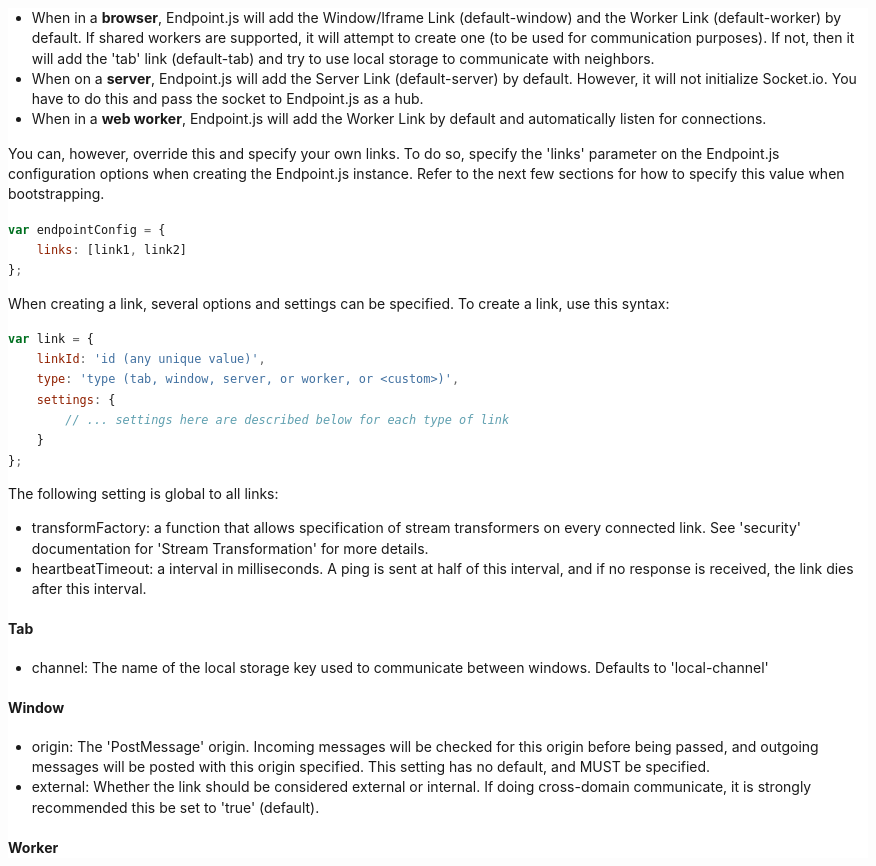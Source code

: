 - When in a **browser**, Endpoint.js will add the Window/Iframe Link (default-window) and the Worker Link (default-worker) by default.  If shared workers are supported, it will attempt to create one (to be used for communication purposes). If not, then it will add the 'tab' link (default-tab) and try to use local storage to communicate with neighbors.
- When on a **server**, Endpoint.js will add the Server Link (default-server) by default. However, it will not initialize Socket.io.  You have to do this and pass the socket to Endpoint.js as a hub.
- When in a **web worker**, Endpoint.js will add the Worker Link by default and automatically listen for connections.

You can, however, override this and specify your own links.  To do so, specify the 'links' parameter on the
Endpoint.js configuration options when creating the Endpoint.js instance.  Refer to the next few sections for how
to specify this value when bootstrapping.

```javascript
var endpointConfig = {
    links: [link1, link2]
};
```

When creating a link, several options and settings can be specified.  To create a link, use this syntax:

```javascript
var link = {
    linkId: 'id (any unique value)',
    type: 'type (tab, window, server, or worker, or <custom>)',
    settings: {
        // ... settings here are described below for each type of link
    }
};
```

The following setting is global to all links:

- transformFactory: a function that allows specification of stream transformers on every connected link.  See 'security' documentation for 'Stream Transformation' for more details.
- heartbeatTimeout: a interval in milliseconds.  A ping is sent at half of this interval, and if no response is received, the link dies after this interval.

#### Tab

- channel: The name of the local storage key used to communicate between windows.  Defaults to 'local-channel'

#### Window

- origin: The 'PostMessage' origin.  Incoming messages will be checked for this origin before being passed, and outgoing messages will be posted with this origin specified.  This setting has no default, and MUST be specified.
- external: Whether the link should be considered external or internal.  If doing cross-domain communicate, it is strongly recommended this be set to 'true' (default).

#### Worker
